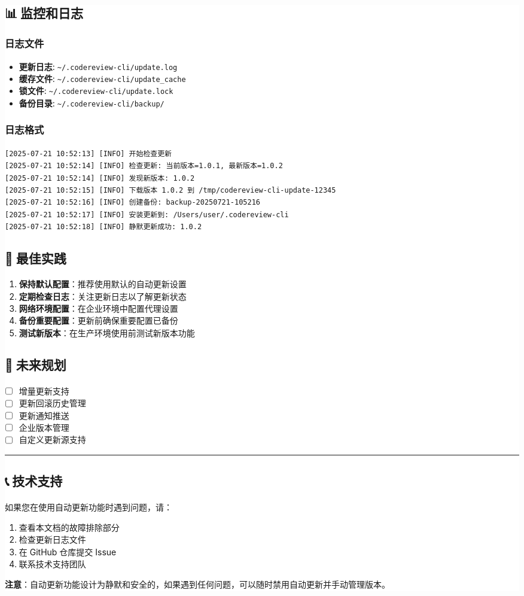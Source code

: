 ## 📊 监控和日志

### 日志文件

- **更新日志**: `~/.codereview-cli/update.log`
- **缓存文件**: `~/.codereview-cli/update_cache`
- **锁文件**: `~/.codereview-cli/update.lock`
- **备份目录**: `~/.codereview-cli/backup/`

### 日志格式

```
[2025-07-21 10:52:13] [INFO] 开始检查更新
[2025-07-21 10:52:14] [INFO] 检查更新: 当前版本=1.0.1, 最新版本=1.0.2
[2025-07-21 10:52:14] [INFO] 发现新版本: 1.0.2
[2025-07-21 10:52:15] [INFO] 下载版本 1.0.2 到 /tmp/codereview-cli-update-12345
[2025-07-21 10:52:16] [INFO] 创建备份: backup-20250721-105216
[2025-07-21 10:52:17] [INFO] 安装更新到: /Users/user/.codereview-cli
[2025-07-21 10:52:18] [INFO] 静默更新成功: 1.0.2
```

## 🚀 最佳实践

1. **保持默认配置**：推荐使用默认的自动更新设置
2. **定期检查日志**：关注更新日志以了解更新状态
3. **网络环境配置**：在企业环境中配置代理设置
4. **备份重要配置**：更新前确保重要配置已备份
5. **测试新版本**：在生产环境使用前测试新版本功能

## 🔮 未来规划

- [ ] 增量更新支持
- [ ] 更新回滚历史管理
- [ ] 更新通知推送
- [ ] 企业版本管理
- [ ] 自定义更新源支持

---

## 📞 技术支持

如果您在使用自动更新功能时遇到问题，请：

1. 查看本文档的故障排除部分
2. 检查更新日志文件
3. 在 GitHub 仓库提交 Issue
4. 联系技术支持团队

**注意**：自动更新功能设计为静默和安全的，如果遇到任何问题，可以随时禁用自动更新并手动管理版本。
